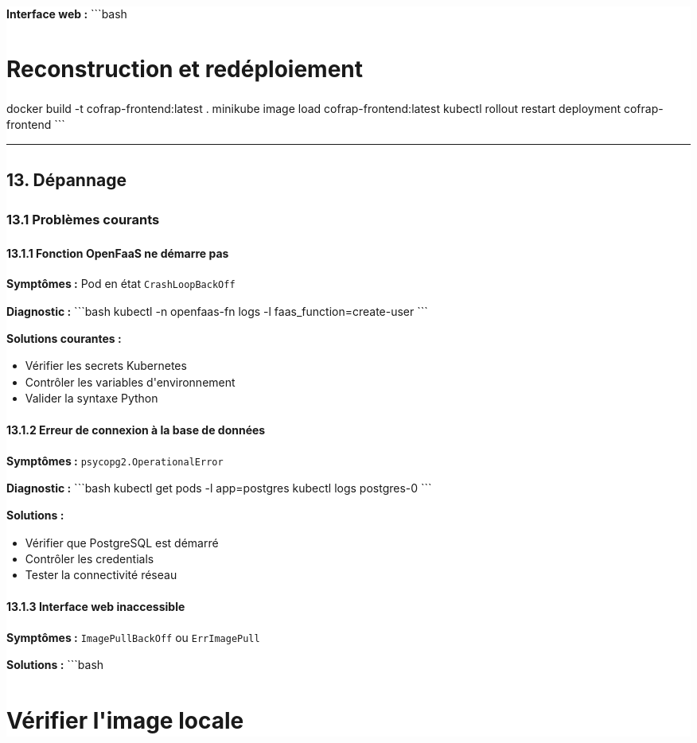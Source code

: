 **Interface web :**
\`\`\`bash

# Reconstruction et redéploiement

docker build -t cofrap-frontend:latest .
minikube image load cofrap-frontend:latest
kubectl rollout restart deployment cofrap-frontend
\`\`\`

---

## 13. Dépannage

### 13.1 Problèmes courants

#### 13.1.1 Fonction OpenFaaS ne démarre pas

**Symptômes :** Pod en état `CrashLoopBackOff`

**Diagnostic :**
\`\`\`bash
kubectl -n openfaas-fn logs -l faas_function=create-user
\`\`\`

**Solutions courantes :**

- Vérifier les secrets Kubernetes
- Contrôler les variables d'environnement
- Valider la syntaxe Python

#### 13.1.2 Erreur de connexion à la base de données

**Symptômes :** `psycopg2.OperationalError`

**Diagnostic :**
\`\`\`bash
kubectl get pods -l app=postgres
kubectl logs postgres-0
\`\`\`

**Solutions :**

- Vérifier que PostgreSQL est démarré
- Contrôler les credentials
- Tester la connectivité réseau

#### 13.1.3 Interface web inaccessible

**Symptômes :** `ImagePullBackOff` ou `ErrImagePull`

**Solutions :**
\`\`\`bash

# Vérifier l'image locale
